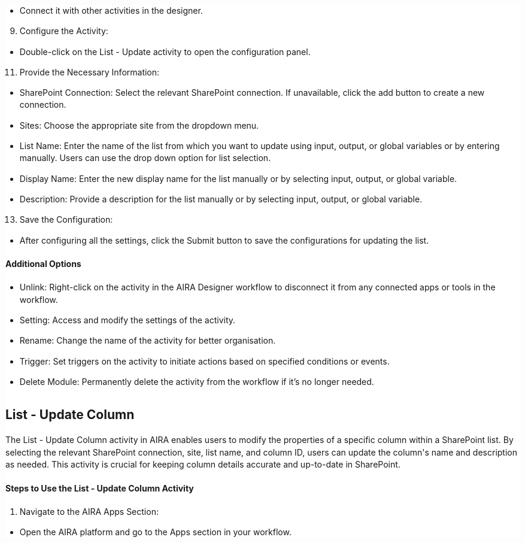 -   Connect it with other activities in the designer.
    

9.  Configure the Activity:
    

-   Double-click on the List - Update activity to open the configuration panel.
    

11.  Provide the Necessary Information:
    

-   SharePoint Connection: Select the relevant SharePoint connection. If unavailable, click the add button to create a new connection.
    
-   Sites: Choose the appropriate site from the dropdown menu.
    
-   List Name: Enter the name of the list from which you want to update using input, output, or global variables or by entering manually. Users can use the drop down option for list selection.
    
-   Display Name: Enter the new display name for the list manually or by selecting input, output, or global variable.
    
-   Description: Provide a description for the list manually or by selecting input, output, or global variable.
    

13.  Save the Configuration:
    

-   After configuring all the settings, click the Submit button to save the configurations for updating the list.
    

#### Additional Options

-   Unlink: Right-click on the activity in the AIRA Designer workflow to disconnect it from any connected apps or tools in the workflow.
    
-   Setting: Access and modify the settings of the activity.
    
-   Rename: Change the name of the activity for better organisation.
    
-   Trigger: Set triggers on the activity to initiate actions based on specified conditions or events.
    
-   Delete Module: Permanently delete the activity from the workflow if it’s no longer needed.
    

## List - Update Column

The List - Update Column activity in AIRA enables users to modify the properties of a specific column within a SharePoint list. By selecting the relevant SharePoint connection, site, list name, and column ID, users can update the column's name and description as needed. This activity is crucial for keeping column details accurate and up-to-date in SharePoint.

#### Steps to Use the List - Update Column Activity

1.  Navigate to the AIRA Apps Section:
    

-   Open the AIRA platform and go to the Apps section in your workflow.
    